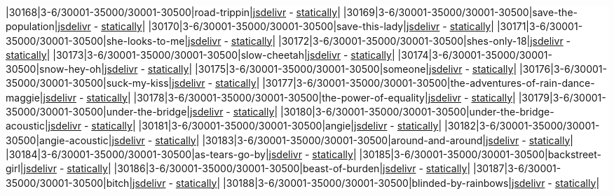 |30168|3-6/30001-35000/30001-30500|road-trippin|[jsdelivr](https://cdn.jsdelivr.net/gh/dbchord/png-c-1280x720_3-6/30001-35000/30001-30500/road-trippin.png) - [statically](https://cdn.statically.io/gh/dbchord/png-c-1280x720_3-6/img/30001-35000/30001-30500/road-trippin.png)|
|30169|3-6/30001-35000/30001-30500|save-the-population|[jsdelivr](https://cdn.jsdelivr.net/gh/dbchord/png-c-1280x720_3-6/30001-35000/30001-30500/save-the-population.png) - [statically](https://cdn.statically.io/gh/dbchord/png-c-1280x720_3-6/img/30001-35000/30001-30500/save-the-population.png)|
|30170|3-6/30001-35000/30001-30500|save-this-lady|[jsdelivr](https://cdn.jsdelivr.net/gh/dbchord/png-c-1280x720_3-6/30001-35000/30001-30500/save-this-lady.png) - [statically](https://cdn.statically.io/gh/dbchord/png-c-1280x720_3-6/img/30001-35000/30001-30500/save-this-lady.png)|
|30171|3-6/30001-35000/30001-30500|she-looks-to-me|[jsdelivr](https://cdn.jsdelivr.net/gh/dbchord/png-c-1280x720_3-6/30001-35000/30001-30500/she-looks-to-me.png) - [statically](https://cdn.statically.io/gh/dbchord/png-c-1280x720_3-6/img/30001-35000/30001-30500/she-looks-to-me.png)|
|30172|3-6/30001-35000/30001-30500|shes-only-18|[jsdelivr](https://cdn.jsdelivr.net/gh/dbchord/png-c-1280x720_3-6/30001-35000/30001-30500/shes-only-18.png) - [statically](https://cdn.statically.io/gh/dbchord/png-c-1280x720_3-6/img/30001-35000/30001-30500/shes-only-18.png)|
|30173|3-6/30001-35000/30001-30500|slow-cheetah|[jsdelivr](https://cdn.jsdelivr.net/gh/dbchord/png-c-1280x720_3-6/30001-35000/30001-30500/slow-cheetah.png) - [statically](https://cdn.statically.io/gh/dbchord/png-c-1280x720_3-6/img/30001-35000/30001-30500/slow-cheetah.png)|
|30174|3-6/30001-35000/30001-30500|snow-hey-oh|[jsdelivr](https://cdn.jsdelivr.net/gh/dbchord/png-c-1280x720_3-6/30001-35000/30001-30500/snow-hey-oh.png) - [statically](https://cdn.statically.io/gh/dbchord/png-c-1280x720_3-6/img/30001-35000/30001-30500/snow-hey-oh.png)|
|30175|3-6/30001-35000/30001-30500|someone|[jsdelivr](https://cdn.jsdelivr.net/gh/dbchord/png-c-1280x720_3-6/30001-35000/30001-30500/someone.png) - [statically](https://cdn.statically.io/gh/dbchord/png-c-1280x720_3-6/img/30001-35000/30001-30500/someone.png)|
|30176|3-6/30001-35000/30001-30500|suck-my-kiss|[jsdelivr](https://cdn.jsdelivr.net/gh/dbchord/png-c-1280x720_3-6/30001-35000/30001-30500/suck-my-kiss.png) - [statically](https://cdn.statically.io/gh/dbchord/png-c-1280x720_3-6/img/30001-35000/30001-30500/suck-my-kiss.png)|
|30177|3-6/30001-35000/30001-30500|the-adventures-of-rain-dance-maggie|[jsdelivr](https://cdn.jsdelivr.net/gh/dbchord/png-c-1280x720_3-6/30001-35000/30001-30500/the-adventures-of-rain-dance-maggie.png) - [statically](https://cdn.statically.io/gh/dbchord/png-c-1280x720_3-6/img/30001-35000/30001-30500/the-adventures-of-rain-dance-maggie.png)|
|30178|3-6/30001-35000/30001-30500|the-power-of-equality|[jsdelivr](https://cdn.jsdelivr.net/gh/dbchord/png-c-1280x720_3-6/30001-35000/30001-30500/the-power-of-equality.png) - [statically](https://cdn.statically.io/gh/dbchord/png-c-1280x720_3-6/img/30001-35000/30001-30500/the-power-of-equality.png)|
|30179|3-6/30001-35000/30001-30500|under-the-bridge|[jsdelivr](https://cdn.jsdelivr.net/gh/dbchord/png-c-1280x720_3-6/30001-35000/30001-30500/under-the-bridge.png) - [statically](https://cdn.statically.io/gh/dbchord/png-c-1280x720_3-6/img/30001-35000/30001-30500/under-the-bridge.png)|
|30180|3-6/30001-35000/30001-30500|under-the-bridge-acoustic|[jsdelivr](https://cdn.jsdelivr.net/gh/dbchord/png-c-1280x720_3-6/30001-35000/30001-30500/under-the-bridge-acoustic.png) - [statically](https://cdn.statically.io/gh/dbchord/png-c-1280x720_3-6/img/30001-35000/30001-30500/under-the-bridge-acoustic.png)|
|30181|3-6/30001-35000/30001-30500|angie|[jsdelivr](https://cdn.jsdelivr.net/gh/dbchord/png-c-1280x720_3-6/30001-35000/30001-30500/angie.png) - [statically](https://cdn.statically.io/gh/dbchord/png-c-1280x720_3-6/img/30001-35000/30001-30500/angie.png)|
|30182|3-6/30001-35000/30001-30500|angie-acoustic|[jsdelivr](https://cdn.jsdelivr.net/gh/dbchord/png-c-1280x720_3-6/30001-35000/30001-30500/angie-acoustic.png) - [statically](https://cdn.statically.io/gh/dbchord/png-c-1280x720_3-6/img/30001-35000/30001-30500/angie-acoustic.png)|
|30183|3-6/30001-35000/30001-30500|around-and-around|[jsdelivr](https://cdn.jsdelivr.net/gh/dbchord/png-c-1280x720_3-6/30001-35000/30001-30500/around-and-around.png) - [statically](https://cdn.statically.io/gh/dbchord/png-c-1280x720_3-6/img/30001-35000/30001-30500/around-and-around.png)|
|30184|3-6/30001-35000/30001-30500|as-tears-go-by|[jsdelivr](https://cdn.jsdelivr.net/gh/dbchord/png-c-1280x720_3-6/30001-35000/30001-30500/as-tears-go-by.png) - [statically](https://cdn.statically.io/gh/dbchord/png-c-1280x720_3-6/img/30001-35000/30001-30500/as-tears-go-by.png)|
|30185|3-6/30001-35000/30001-30500|backstreet-girl|[jsdelivr](https://cdn.jsdelivr.net/gh/dbchord/png-c-1280x720_3-6/30001-35000/30001-30500/backstreet-girl.png) - [statically](https://cdn.statically.io/gh/dbchord/png-c-1280x720_3-6/img/30001-35000/30001-30500/backstreet-girl.png)|
|30186|3-6/30001-35000/30001-30500|beast-of-burden|[jsdelivr](https://cdn.jsdelivr.net/gh/dbchord/png-c-1280x720_3-6/30001-35000/30001-30500/beast-of-burden.png) - [statically](https://cdn.statically.io/gh/dbchord/png-c-1280x720_3-6/img/30001-35000/30001-30500/beast-of-burden.png)|
|30187|3-6/30001-35000/30001-30500|bitch|[jsdelivr](https://cdn.jsdelivr.net/gh/dbchord/png-c-1280x720_3-6/30001-35000/30001-30500/bitch.png) - [statically](https://cdn.statically.io/gh/dbchord/png-c-1280x720_3-6/img/30001-35000/30001-30500/bitch.png)|
|30188|3-6/30001-35000/30001-30500|blinded-by-rainbows|[jsdelivr](https://cdn.jsdelivr.net/gh/dbchord/png-c-1280x720_3-6/30001-35000/30001-30500/blinded-by-rainbows.png) - [statically](https://cdn.statically.io/gh/dbchord/png-c-1280x720_3-6/img/30001-35000/30001-30500/blinded-by-rainbows.png)|